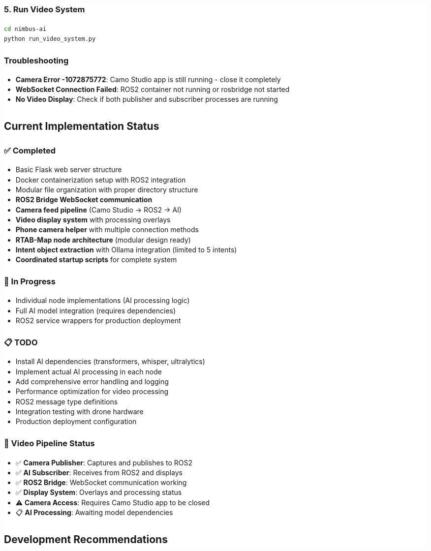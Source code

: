 ### 5. Run Video System
```bash
cd nimbus-ai
python run_video_system.py
```

### Troubleshooting
- **Camera Error -1072875772**: Camo Studio app is still running - close it completely
- **WebSocket Connection Failed**: ROS2 container not running or rosbridge not started
- **No Video Display**: Check if both publisher and subscriber processes are running

## Current Implementation Status

### ✅ Completed
- Basic Flask web server structure
- Docker containerization setup with ROS2 integration
- Modular file organization with proper directory structure
- **ROS2 Bridge WebSocket communication** 
- **Camera feed pipeline** (Camo Studio → ROS2 → AI)
- **Video display system** with processing overlays
- **Phone camera helper** with multiple connection methods
- **RTAB-Map node architecture** (modular design ready)
- **Intent object extraction** with Ollama integration (limited to 5 intents)
- **Coordinated startup scripts** for complete system

### 🚧 In Progress  
- Individual node implementations (AI processing logic)
- Full AI model integration (requires dependencies)
- ROS2 service wrappers for production deployment

### 📋 TODO
- Install AI dependencies (transformers, whisper, ultralytics)
- Implement actual AI processing in each node
- Add comprehensive error handling and logging
- Performance optimization for video processing
- ROS2 message type definitions
- Integration testing with drone hardware
- Production deployment configuration

### 🎥 Video Pipeline Status
- ✅ **Camera Publisher**: Captures and publishes to ROS2
- ✅ **AI Subscriber**: Receives from ROS2 and displays
- ✅ **ROS2 Bridge**: WebSocket communication working
- ✅ **Display System**: Overlays and processing status
- ⚠️ **Camera Access**: Requires Camo Studio app to be closed
- 📋 **AI Processing**: Awaiting model dependencies

## Development Recommendations

